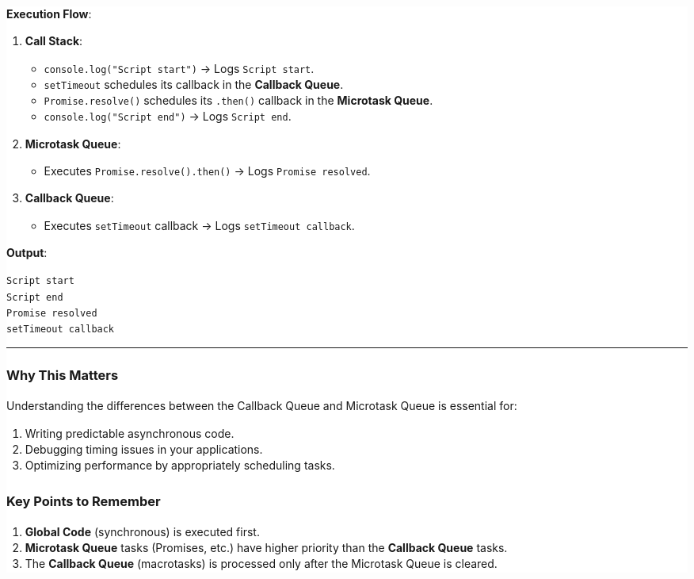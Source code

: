 
**Execution Flow**:

1.  **Call Stack**:

    - `console.log("Script start")` → Logs `Script start`.
    - `setTimeout` schedules its callback in the **Callback Queue**.
    - `Promise.resolve()` schedules its `.then()` callback in the **Microtask Queue**.
    - `console.log("Script end")` → Logs `Script end`.

2.  **Microtask Queue**:

    - Executes `Promise.resolve().then()` → Logs `Promise resolved`.

3.  **Callback Queue**:

    - Executes `setTimeout` callback → Logs `setTimeout callback`.

**Output**:

```
Script start
Script end
Promise resolved
setTimeout callback

```

---

### **Why This Matters**

Understanding the differences between the Callback Queue and Microtask Queue is essential for:

1.  Writing predictable asynchronous code.
2.  Debugging timing issues in your applications.
3.  Optimizing performance by appropriately scheduling tasks.

### **Key Points to Remember**

1.  **Global Code** (synchronous) is executed first.
2.  **Microtask Queue** tasks (Promises, etc.) have higher priority than the **Callback Queue** tasks.
3.  The **Callback Queue** (macrotasks) is processed only after the Microtask Queue is cleared.
